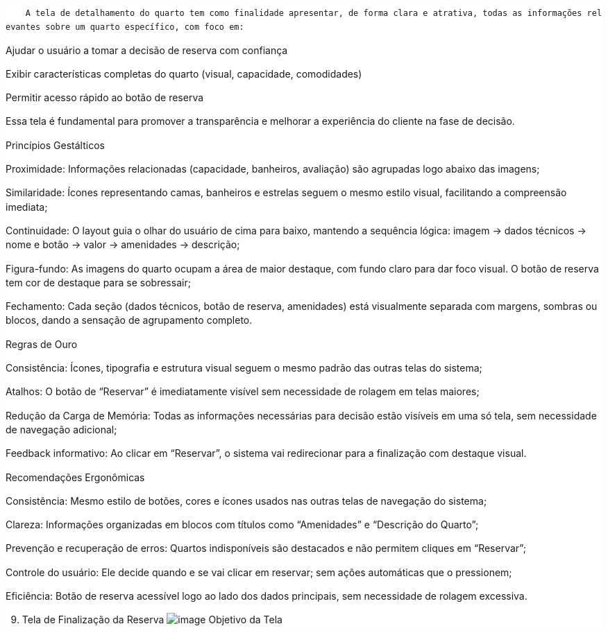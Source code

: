         A tela de detalhamento do quarto tem como finalidade apresentar, de forma clara e atrativa, todas as informações relevantes sobre um quarto específico, com foco em: 

Ajudar o usuário a tomar a decisão de reserva com confiança 

Exibir características completas do quarto (visual, capacidade, comodidades) 

Permitir acesso rápido ao botão de reserva 

Essa tela é fundamental para promover a transparência e melhorar a experiência do cliente na fase de decisão. 

Princípios Gestálticos 

Proximidade: Informações relacionadas (capacidade, banheiros, avaliação) são agrupadas logo abaixo das imagens; 

Similaridade: Ícones representando camas, banheiros e estrelas seguem o mesmo estilo visual, facilitando a compreensão imediata; 

Continuidade: O layout guia o olhar do usuário de cima para baixo, mantendo a sequência lógica: imagem → dados técnicos → nome e botão → valor → amenidades → descrição; 

Figura-fundo: As imagens do quarto ocupam a área de maior destaque, com fundo claro para dar foco visual. O botão de reserva tem cor de destaque para se sobressair; 

Fechamento: Cada seção (dados técnicos, botão de reserva, amenidades) está visualmente separada com margens, sombras ou blocos, dando a sensação de agrupamento completo. 

Regras de Ouro 

Consistência: Ícones, tipografia e estrutura visual seguem o mesmo padrão das outras telas do sistema; 

Atalhos: O botão de “Reservar” é imediatamente visível sem necessidade de rolagem em telas maiores; 

Redução da Carga de Memória: Todas as informações necessárias para decisão estão visíveis em uma só tela, sem necessidade de navegação adicional; 

Feedback informativo: Ao clicar em “Reservar”, o sistema vai redirecionar para a finalização com destaque visual. 

Recomendações Ergonômicas 

 

Consistência: Mesmo estilo de botões, cores e ícones usados nas outras telas de navegação do sistema; 

Clareza: Informações organizadas em blocos com títulos como “Amenidades” e “Descrição do Quarto”; 

Prevenção e recuperação de erros: Quartos indisponíveis são destacados e não permitem cliques em “Reservar”; 

Controle do usuário: Ele decide quando e se vai clicar em reservar; sem ações automáticas que o pressionem; 

Eficiência: Botão de reserva acessível logo ao lado dos dados principais, sem necessidade de rolagem excessiva. 

 

9. Tela de Finalização da Reserva
![image](https://github.com/user-attachments/assets/9b326e77-cd67-42f6-a6c0-e800832ccd87)
Objetivo da Tela 
